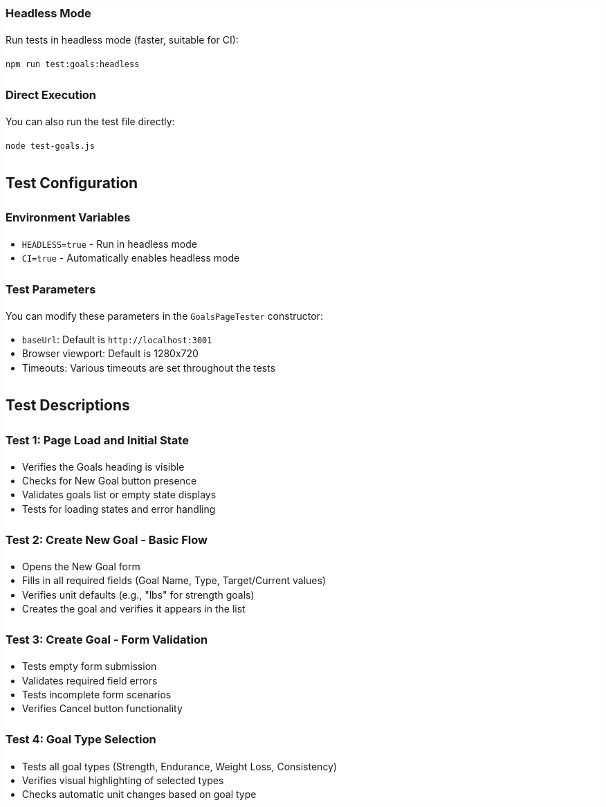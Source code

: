 ### Headless Mode
Run tests in headless mode (faster, suitable for CI):
```bash
npm run test:goals:headless
```

### Direct Execution
You can also run the test file directly:
```bash
node test-goals.js
```

## Test Configuration

### Environment Variables

- `HEADLESS=true` - Run in headless mode
- `CI=true` - Automatically enables headless mode

### Test Parameters

You can modify these parameters in the `GoalsPageTester` constructor:

- `baseUrl`: Default is `http://localhost:3001`
- Browser viewport: Default is 1280x720
- Timeouts: Various timeouts are set throughout the tests

## Test Descriptions

### Test 1: Page Load and Initial State
- Verifies the Goals heading is visible
- Checks for New Goal button presence
- Validates goals list or empty state displays
- Tests for loading states and error handling

### Test 2: Create New Goal - Basic Flow
- Opens the New Goal form
- Fills in all required fields (Goal Name, Type, Target/Current values)
- Verifies unit defaults (e.g., "lbs" for strength goals)
- Creates the goal and verifies it appears in the list

### Test 3: Create Goal - Form Validation
- Tests empty form submission
- Validates required field errors
- Tests incomplete form scenarios
- Verifies Cancel button functionality

### Test 4: Goal Type Selection
- Tests all goal types (Strength, Endurance, Weight Loss, Consistency)
- Verifies visual highlighting of selected types
- Checks automatic unit changes based on goal type
